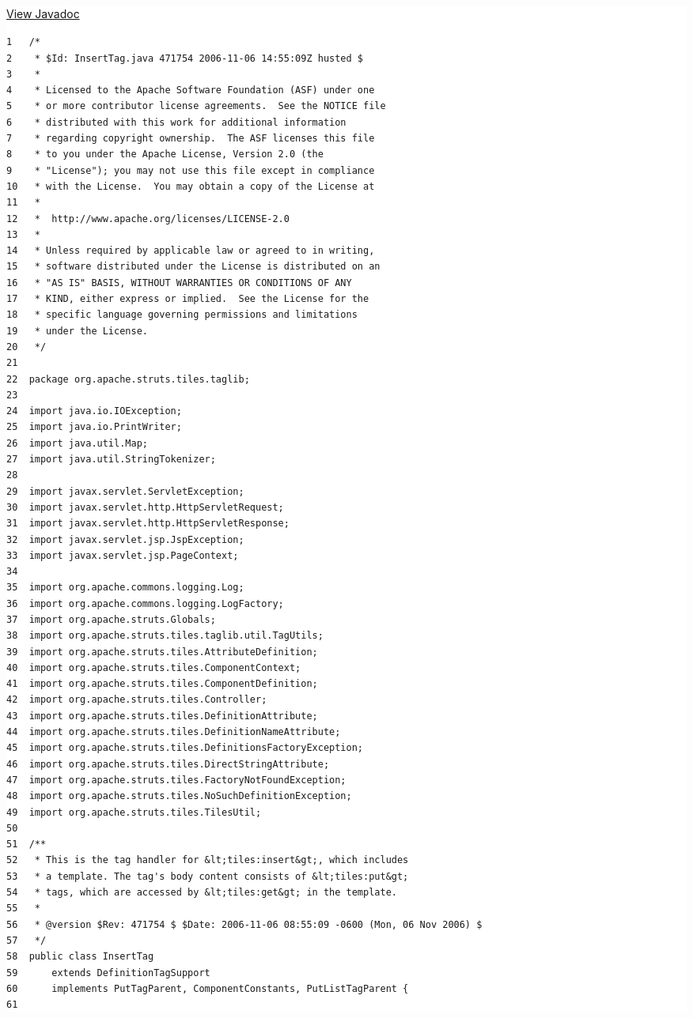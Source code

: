 [View Javadoc](../../../../../../apidocs/org/apache/struts/tiles/taglib/InsertTag.html.md)


    1   /*
    2    * $Id: InsertTag.java 471754 2006-11-06 14:55:09Z husted $
    3    *
    4    * Licensed to the Apache Software Foundation (ASF) under one
    5    * or more contributor license agreements.  See the NOTICE file
    6    * distributed with this work for additional information
    7    * regarding copyright ownership.  The ASF licenses this file
    8    * to you under the Apache License, Version 2.0 (the
    9    * "License"); you may not use this file except in compliance
    10   * with the License.  You may obtain a copy of the License at
    11   *
    12   *  http://www.apache.org/licenses/LICENSE-2.0
    13   *
    14   * Unless required by applicable law or agreed to in writing,
    15   * software distributed under the License is distributed on an
    16   * "AS IS" BASIS, WITHOUT WARRANTIES OR CONDITIONS OF ANY
    17   * KIND, either express or implied.  See the License for the
    18   * specific language governing permissions and limitations
    19   * under the License.
    20   */
    21  
    22  package org.apache.struts.tiles.taglib;
    23  
    24  import java.io.IOException;
    25  import java.io.PrintWriter;
    26  import java.util.Map;
    27  import java.util.StringTokenizer;
    28  
    29  import javax.servlet.ServletException;
    30  import javax.servlet.http.HttpServletRequest;
    31  import javax.servlet.http.HttpServletResponse;
    32  import javax.servlet.jsp.JspException;
    33  import javax.servlet.jsp.PageContext;
    34  
    35  import org.apache.commons.logging.Log;
    36  import org.apache.commons.logging.LogFactory;
    37  import org.apache.struts.Globals;
    38  import org.apache.struts.tiles.taglib.util.TagUtils;
    39  import org.apache.struts.tiles.AttributeDefinition;
    40  import org.apache.struts.tiles.ComponentContext;
    41  import org.apache.struts.tiles.ComponentDefinition;
    42  import org.apache.struts.tiles.Controller;
    43  import org.apache.struts.tiles.DefinitionAttribute;
    44  import org.apache.struts.tiles.DefinitionNameAttribute;
    45  import org.apache.struts.tiles.DefinitionsFactoryException;
    46  import org.apache.struts.tiles.DirectStringAttribute;
    47  import org.apache.struts.tiles.FactoryNotFoundException;
    48  import org.apache.struts.tiles.NoSuchDefinitionException;
    49  import org.apache.struts.tiles.TilesUtil;
    50  
    51  /**
    52   * This is the tag handler for &lt;tiles:insert&gt;, which includes
    53   * a template. The tag's body content consists of &lt;tiles:put&gt;
    54   * tags, which are accessed by &lt;tiles:get&gt; in the template.
    55   *
    56   * @version $Rev: 471754 $ $Date: 2006-11-06 08:55:09 -0600 (Mon, 06 Nov 2006) $
    57   */
    58  public class InsertTag
    59      extends DefinitionTagSupport
    60      implements PutTagParent, ComponentConstants, PutListTagParent {
    61  